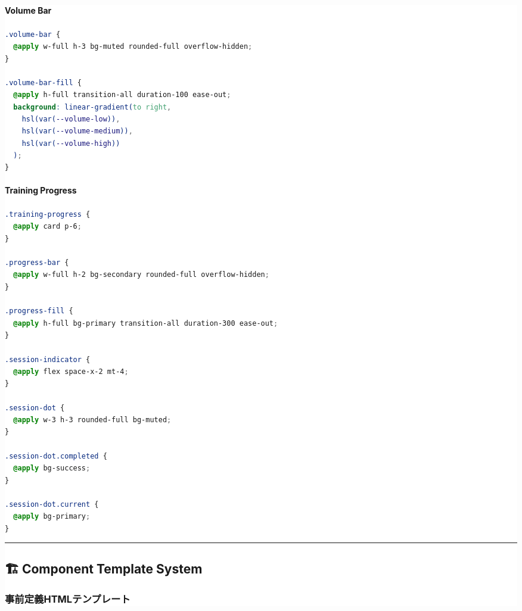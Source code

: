#### **Volume Bar**
```css
.volume-bar {
  @apply w-full h-3 bg-muted rounded-full overflow-hidden;
}

.volume-bar-fill {
  @apply h-full transition-all duration-100 ease-out;
  background: linear-gradient(to right, 
    hsl(var(--volume-low)), 
    hsl(var(--volume-medium)), 
    hsl(var(--volume-high))
  );
}
```

#### **Training Progress**
```css
.training-progress {
  @apply card p-6;
}

.progress-bar {
  @apply w-full h-2 bg-secondary rounded-full overflow-hidden;
}

.progress-fill {
  @apply h-full bg-primary transition-all duration-300 ease-out;
}

.session-indicator {
  @apply flex space-x-2 mt-4;
}

.session-dot {
  @apply w-3 h-3 rounded-full bg-muted;
}

.session-dot.completed {
  @apply bg-success;
}

.session-dot.current {
  @apply bg-primary;
}
```

---

## 🏗️ Component Template System

### **事前定義HTMLテンプレート**

